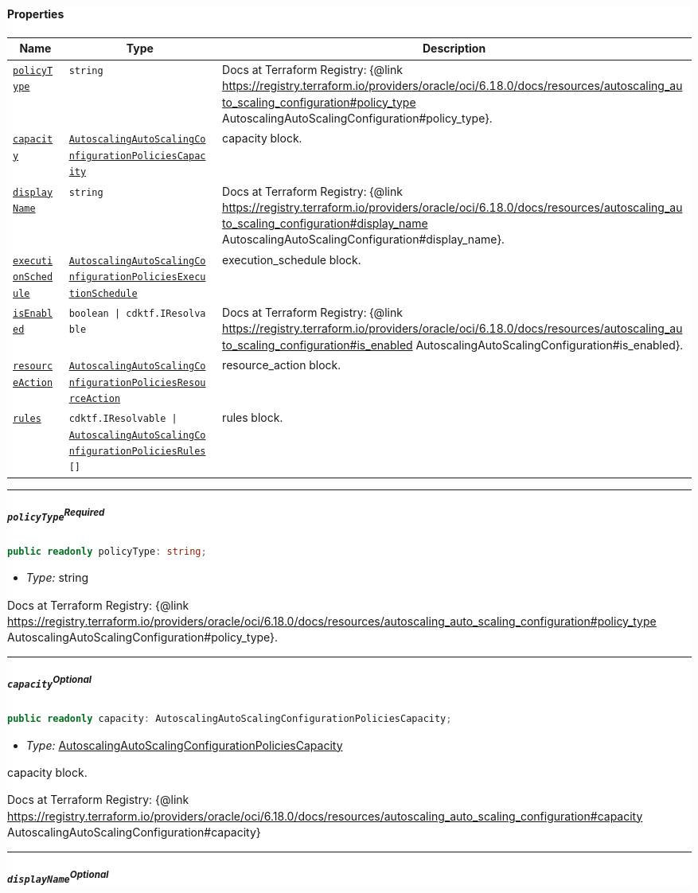 #### Properties <a name="Properties" id="Properties"></a>

| **Name** | **Type** | **Description** |
| --- | --- | --- |
| <code><a href="#rhizo-co-terraform-provider-oci.autoscalingAutoScalingConfiguration.AutoscalingAutoScalingConfigurationPolicies.property.policyType">policyType</a></code> | <code>string</code> | Docs at Terraform Registry: {@link https://registry.terraform.io/providers/oracle/oci/6.18.0/docs/resources/autoscaling_auto_scaling_configuration#policy_type AutoscalingAutoScalingConfiguration#policy_type}. |
| <code><a href="#rhizo-co-terraform-provider-oci.autoscalingAutoScalingConfiguration.AutoscalingAutoScalingConfigurationPolicies.property.capacity">capacity</a></code> | <code><a href="#rhizo-co-terraform-provider-oci.autoscalingAutoScalingConfiguration.AutoscalingAutoScalingConfigurationPoliciesCapacity">AutoscalingAutoScalingConfigurationPoliciesCapacity</a></code> | capacity block. |
| <code><a href="#rhizo-co-terraform-provider-oci.autoscalingAutoScalingConfiguration.AutoscalingAutoScalingConfigurationPolicies.property.displayName">displayName</a></code> | <code>string</code> | Docs at Terraform Registry: {@link https://registry.terraform.io/providers/oracle/oci/6.18.0/docs/resources/autoscaling_auto_scaling_configuration#display_name AutoscalingAutoScalingConfiguration#display_name}. |
| <code><a href="#rhizo-co-terraform-provider-oci.autoscalingAutoScalingConfiguration.AutoscalingAutoScalingConfigurationPolicies.property.executionSchedule">executionSchedule</a></code> | <code><a href="#rhizo-co-terraform-provider-oci.autoscalingAutoScalingConfiguration.AutoscalingAutoScalingConfigurationPoliciesExecutionSchedule">AutoscalingAutoScalingConfigurationPoliciesExecutionSchedule</a></code> | execution_schedule block. |
| <code><a href="#rhizo-co-terraform-provider-oci.autoscalingAutoScalingConfiguration.AutoscalingAutoScalingConfigurationPolicies.property.isEnabled">isEnabled</a></code> | <code>boolean \| cdktf.IResolvable</code> | Docs at Terraform Registry: {@link https://registry.terraform.io/providers/oracle/oci/6.18.0/docs/resources/autoscaling_auto_scaling_configuration#is_enabled AutoscalingAutoScalingConfiguration#is_enabled}. |
| <code><a href="#rhizo-co-terraform-provider-oci.autoscalingAutoScalingConfiguration.AutoscalingAutoScalingConfigurationPolicies.property.resourceAction">resourceAction</a></code> | <code><a href="#rhizo-co-terraform-provider-oci.autoscalingAutoScalingConfiguration.AutoscalingAutoScalingConfigurationPoliciesResourceAction">AutoscalingAutoScalingConfigurationPoliciesResourceAction</a></code> | resource_action block. |
| <code><a href="#rhizo-co-terraform-provider-oci.autoscalingAutoScalingConfiguration.AutoscalingAutoScalingConfigurationPolicies.property.rules">rules</a></code> | <code>cdktf.IResolvable \| <a href="#rhizo-co-terraform-provider-oci.autoscalingAutoScalingConfiguration.AutoscalingAutoScalingConfigurationPoliciesRules">AutoscalingAutoScalingConfigurationPoliciesRules</a>[]</code> | rules block. |

---

##### `policyType`<sup>Required</sup> <a name="policyType" id="rhizo-co-terraform-provider-oci.autoscalingAutoScalingConfiguration.AutoscalingAutoScalingConfigurationPolicies.property.policyType"></a>

```typescript
public readonly policyType: string;
```

- *Type:* string

Docs at Terraform Registry: {@link https://registry.terraform.io/providers/oracle/oci/6.18.0/docs/resources/autoscaling_auto_scaling_configuration#policy_type AutoscalingAutoScalingConfiguration#policy_type}.

---

##### `capacity`<sup>Optional</sup> <a name="capacity" id="rhizo-co-terraform-provider-oci.autoscalingAutoScalingConfiguration.AutoscalingAutoScalingConfigurationPolicies.property.capacity"></a>

```typescript
public readonly capacity: AutoscalingAutoScalingConfigurationPoliciesCapacity;
```

- *Type:* <a href="#rhizo-co-terraform-provider-oci.autoscalingAutoScalingConfiguration.AutoscalingAutoScalingConfigurationPoliciesCapacity">AutoscalingAutoScalingConfigurationPoliciesCapacity</a>

capacity block.

Docs at Terraform Registry: {@link https://registry.terraform.io/providers/oracle/oci/6.18.0/docs/resources/autoscaling_auto_scaling_configuration#capacity AutoscalingAutoScalingConfiguration#capacity}

---

##### `displayName`<sup>Optional</sup> <a name="displayName" id="rhizo-co-terraform-provider-oci.autoscalingAutoScalingConfiguration.AutoscalingAutoScalingConfigurationPolicies.property.displayName"></a>
